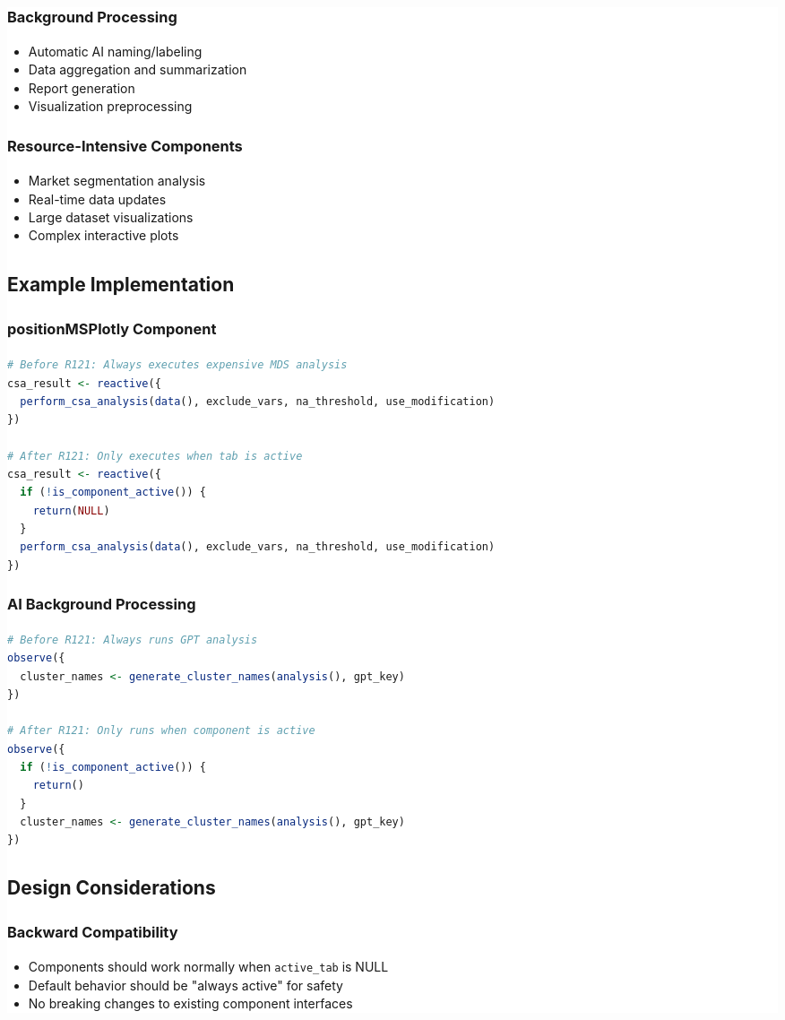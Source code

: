 ### Background Processing
- Automatic AI naming/labeling
- Data aggregation and summarization
- Report generation
- Visualization preprocessing

### Resource-Intensive Components
- Market segmentation analysis
- Real-time data updates
- Large dataset visualizations
- Complex interactive plots

## Example Implementation

### positionMSPlotly Component
```r
# Before R121: Always executes expensive MDS analysis
csa_result <- reactive({
  perform_csa_analysis(data(), exclude_vars, na_threshold, use_modification)
})

# After R121: Only executes when tab is active
csa_result <- reactive({
  if (!is_component_active()) {
    return(NULL)
  }
  perform_csa_analysis(data(), exclude_vars, na_threshold, use_modification)
})
```

### AI Background Processing
```r
# Before R121: Always runs GPT analysis
observe({
  cluster_names <- generate_cluster_names(analysis(), gpt_key)
})

# After R121: Only runs when component is active
observe({
  if (!is_component_active()) {
    return()
  }
  cluster_names <- generate_cluster_names(analysis(), gpt_key)
})
```

## Design Considerations

### Backward Compatibility
- Components should work normally when `active_tab` is NULL
- Default behavior should be "always active" for safety
- No breaking changes to existing component interfaces
